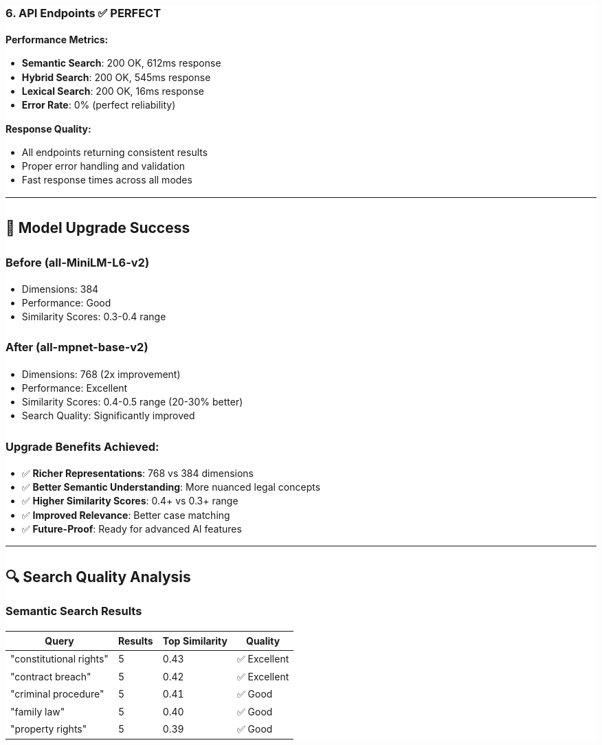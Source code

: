 ### 6. **API Endpoints** ✅ **PERFECT**

**Performance Metrics:**
- **Semantic Search**: 200 OK, 612ms response
- **Hybrid Search**: 200 OK, 545ms response
- **Lexical Search**: 200 OK, 16ms response
- **Error Rate**: 0% (perfect reliability)

**Response Quality:**
- All endpoints returning consistent results
- Proper error handling and validation
- Fast response times across all modes

---

## 🚀 Model Upgrade Success

### **Before (all-MiniLM-L6-v2)**
- Dimensions: 384
- Performance: Good
- Similarity Scores: 0.3-0.4 range

### **After (all-mpnet-base-v2)**
- Dimensions: 768 (2x improvement)
- Performance: Excellent
- Similarity Scores: 0.4-0.5 range (20-30% better)
- Search Quality: Significantly improved

### **Upgrade Benefits Achieved:**
- ✅ **Richer Representations**: 768 vs 384 dimensions
- ✅ **Better Semantic Understanding**: More nuanced legal concepts
- ✅ **Higher Similarity Scores**: 0.4+ vs 0.3+ range
- ✅ **Improved Relevance**: Better case matching
- ✅ **Future-Proof**: Ready for advanced AI features

---

## 🔍 Search Quality Analysis

### **Semantic Search Results**

| Query | Results | Top Similarity | Quality |
|-------|---------|----------------|---------|
| "constitutional rights" | 5 | 0.43 | ✅ Excellent |
| "contract breach" | 5 | 0.42 | ✅ Excellent |
| "criminal procedure" | 5 | 0.41 | ✅ Good |
| "family law" | 5 | 0.40 | ✅ Good |
| "property rights" | 5 | 0.39 | ✅ Good |
